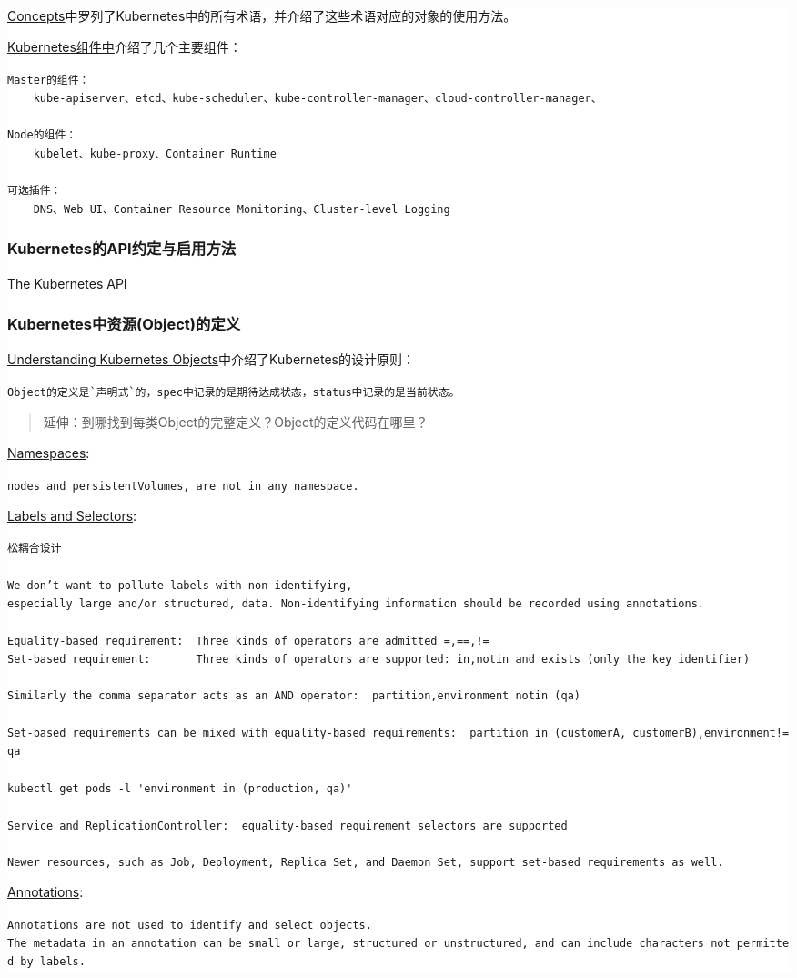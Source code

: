 [Concepts][24]中罗列了Kubernetes中的所有术语，并介绍了这些术语对应的对象的使用方法。

[Kubernetes组件中](https://kubernetes.io/docs/concepts/overview/components/)介绍了几个主要组件：

	Master的组件：
	    kube-apiserver、etcd、kube-scheduler、kube-controller-manager、cloud-controller-manager、
	
	Node的组件：
	    kubelet、kube-proxy、Container Runtime
	
	可选插件：
	    DNS、Web UI、Container Resource Monitoring、Cluster-level Logging

### Kubernetes的API约定与启用方法

[The Kubernetes API](https://kubernetes.io/docs/concepts/overview/kubernetes-api/)

### Kubernetes中资源(Object)的定义

[Understanding Kubernetes Objects](https://kubernetes.io/docs/concepts/overview/working-with-objects/kubernetes-objects/)中介绍了Kubernetes的设计原则：

	Object的定义是`声明式`的，spec中记录的是期待达成状态，status中记录的是当前状态。

>延伸：到哪找到每类Object的完整定义？Object的定义代码在哪里？

[Namespaces](https://kubernetes.io/docs/concepts/overview/working-with-objects/namespaces/):

	nodes and persistentVolumes, are not in any namespace.

[Labels and Selectors](https://kubernetes.io/docs/concepts/overview/working-with-objects/labels/):

	松耦合设计
	
	We don’t want to pollute labels with non-identifying, 
	especially large and/or structured, data. Non-identifying information should be recorded using annotations.
	
	Equality-based requirement:  Three kinds of operators are admitted =,==,!=
	Set-based requirement:       Three kinds of operators are supported: in,notin and exists (only the key identifier)
	
	Similarly the comma separator acts as an AND operator:  partition,environment notin (qa)
	
	Set-based requirements can be mixed with equality-based requirements:  partition in (customerA, customerB),environment!=qa
	
	kubectl get pods -l 'environment in (production, qa)'
	
	Service and ReplicationController:  equality-based requirement selectors are supported
	
	Newer resources, such as Job, Deployment, Replica Set, and Daemon Set, support set-based requirements as well.

[Annotations](https://kubernetes.io/docs/concepts/overview/working-with-objects/annotations/):

	Annotations are not used to identify and select objects. 
	The metadata in an annotation can be small or large, structured or unstructured, and can include characters not permitted by labels.


[1]: https://kubernetes.io/  "kubernetes website" 
[2]: https://kubernetes.io/docs/home/?path=users&persona=app-developer&level=foundational "kubernetes Documentation" 
[3]: https://kubernetes.io/docs/home/?path=users&persona=app-developer&level=foundational "kubernetes Documentation Home"
[4]: https://kubernetes.io/docs/setup/ "Kubernetes Setup"
[5]: https://kubernetes.io/docs/setup/independent/ "deploy kubernetes by kubeadm"
[6]: https://kubernetes.io/docs/setup/turnkey/ "deploy kubernetes on aws" 
[7]: https://kubernetes.io/docs/setup/custom-cloud/ "deploy kubernetes on CoreOS on AWS or GCE"
[8]: https://kubernetes.io/docs/setup/on-premises-vm/ "deploy kubernetes on CloudStack"
[9]: https://kubernetes.io/docs/setup/salt/ "deploy kubernetes by salt"
[10]: https://kubernetes.io/docs/setup/cluster-large/ "kubernetes Building Large Clusters"
[11]: https://kubernetes.io/docs/setup/multiple-zones/ "kubernetes Running in Multiple Zones"
[12]: https://kubernetes.io/docs/setup/scratch/ "Deploy Kubernetes from Scratch"
[13]: https://kubernetes.io/docs/setup/building-from-source/ "Kubernetes Building"
[14]: https://kubernetes.io/docs/setup/certificates/ "Kubernetes PKI Certificates and Requirements"
[15]: https://kubernetes.io/docs/setup/minikube/ "Running Kubernetes Locally via Minikube"
[16]: https://kubernetes.io/docs/setup/node-conformance/ "Validate Node Setup"
[17]: https://kubernetes.io/docs/concepts/ "Kubernetes Concepts"
[18]: https://kubernetes.io/docs/tasks/ "Kubernetes Tasks"
[19]: https://kubernetes.io/docs/reference/ "Kubernetes Reference"
[20]: https://kubernetes.io/docs/reference/kubectl/cheatsheet/ "Kubectl Cheat Sheet"
[21]: https://kubernetes.io/docs/contribute/ "Contribute to Kubernetes docs"
[22]: https://kubernetes.io/docs/community/ "Community"
[23]: https://kubernetes.io/docs/tutorials/ "Tutorials"
[24]: https://kubernetes.io/docs/concepts/ "Concepts"